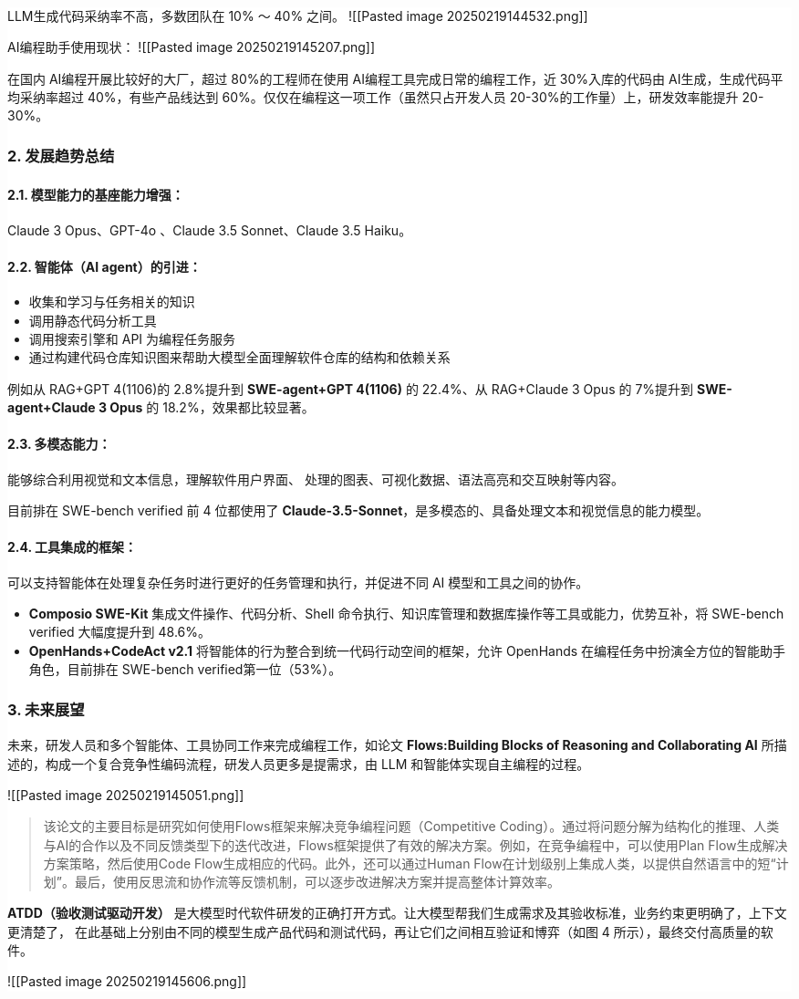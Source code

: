 LLM生成代码采纳率不高，多数团队在 10% ～ 40% 之间。
![[Pasted image 20250219144532.png]]


AI编程助手使用现状：
![[Pasted image 20250219145207.png]]


在国内 AI编程开展比较好的大厂，超过 80%的工程师在使用 AI编程工具完成日常的编程工作，近 30%入库的代码由 AI生成，生成代码平均采纳率超过 40%，有些产品线达到 60%。仅仅在编程这一项工作（虽然只占开发人员 20-30%的工作量）上，研发效率能提升 20-30%。

### 2. 发展趋势总结
#### 2.1. 模型能力的基座能力增强： 
Claude 3 Opus、GPT-4o 、Claude 3.5 Sonnet、Claude 3.5 Haiku。

#### 2.2. 智能体（AI agent）的引进：
- 收集和学习与任务相关的知识
- 调用静态代码分析工具
- 调用搜索引擎和 API 为编程任务服务
- 通过构建代码仓库知识图来帮助大模型全面理解软件仓库的结构和依赖关系

例如从 RAG+GPT 4(1106)的 2.8%提升到 **SWE-agent+GPT 4(1106)** 的 22.4%、从 RAG+Claude 3 Opus 的 7%提升到 **SWE-agent+Claude 3 Opus**  的 18.2%，效果都比较显著。 

#### 2.3. 多模态能力：
能够综合利用视觉和文本信息，理解软件用户界面、 处理的图表、可视化数据、语法高亮和交互映射等内容。

目前排在 SWE-bench verified 前 4 位都使用了 **Claude-3.5-Sonnet**，是多模态的、具备处理文本和视觉信息的能力模型。 

#### 2.4. 工具集成的框架：
可以支持智能体在处理复杂任务时进行更好的任务管理和执行，并促进不同 AI 模型和工具之间的协作。 

- **Composio SWE-Kit** 集成文件操作、代码分析、Shell 命令执行、知识库管理和数据库操作等工具或能力，优势互补，将 SWE-bench verified 大幅度提升到 48.6%。
- **OpenHands+CodeAct v2.1** 将智能体的行为整合到统一代码行动空间的框架，允许 OpenHands 在编程任务中扮演全方位的智能助手角色，目前排在 SWE-bench verified第一位（53%）。

### 3. 未来展望
未来，研发人员和多个智能体、工具协同工作来完成编程工作，如论文 **Flows:Building Blocks of Reasoning and Collaborating AI** 所描述的，构成一个复合竞争性编码流程，研发人员更多是提需求，由 LLM 和智能体实现自主编程的过程。


![[Pasted image 20250219145051.png]]


> 该论文的主要目标是研究如何使用Flows框架来解决竞争编程问题（Competitive Coding）。通过将问题分解为结构化的推理、人类与AI的合作以及不同反馈类型下的迭代改进，Flows框架提供了有效的解决方案。例如，在竞争编程中，可以使用Plan Flow生成解决方案策略，然后使用Code Flow生成相应的代码。此外，还可以通过Human Flow在计划级别上集成人类，以提供自然语言中的短“计划”。最后，使用反思流和协作流等反馈机制，可以逐步改进解决方案并提高整体计算效率。

**ATDD（验收测试驱动开发）** 是大模型时代软件研发的正确打开方式。让大模型帮我们生成需求及其验收标准，业务约束更明确了，上下文更清楚了， 在此基础上分别由不同的模型生成产品代码和测试代码，再让它们之间相互验证和博弈（如图 4 所示），最终交付高质量的软件。

![[Pasted image 20250219145606.png]]
